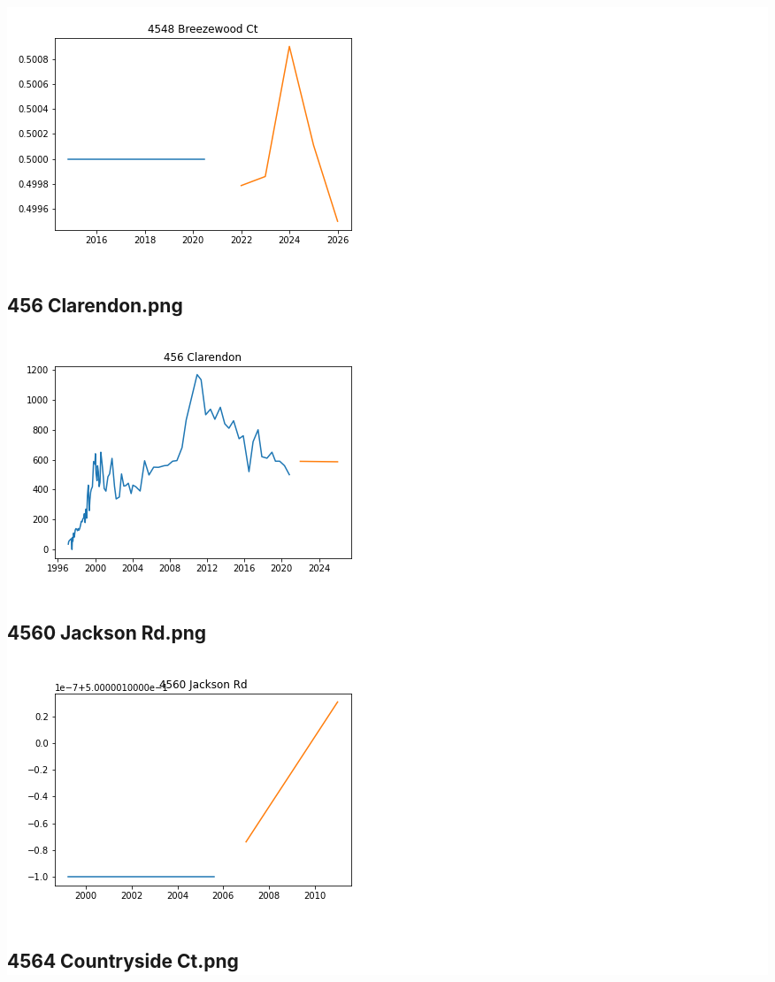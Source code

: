 ![](fig_cc/4548_Breezewood_Ct.png)
## 456 Clarendon.png

![](fig_cc/456_Clarendon.png)
## 4560 Jackson Rd.png

![](fig_cc/4560_Jackson_Rd.png)
## 4564 Countryside Ct.png
